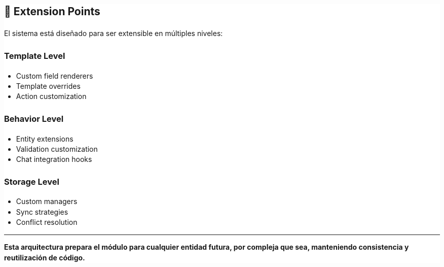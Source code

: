 ## 🧩 Extension Points

El sistema está diseñado para ser extensible en múltiples niveles:

### **Template Level**

- Custom field renderers
- Template overrides
- Action customization

### **Behavior Level**

- Entity extensions
- Validation customization
- Chat integration hooks

### **Storage Level**

- Custom managers
- Sync strategies
- Conflict resolution

---

**Esta arquitectura prepara el módulo para cualquier entidad futura, por compleja que sea, manteniendo consistencia y reutilización de código.**
